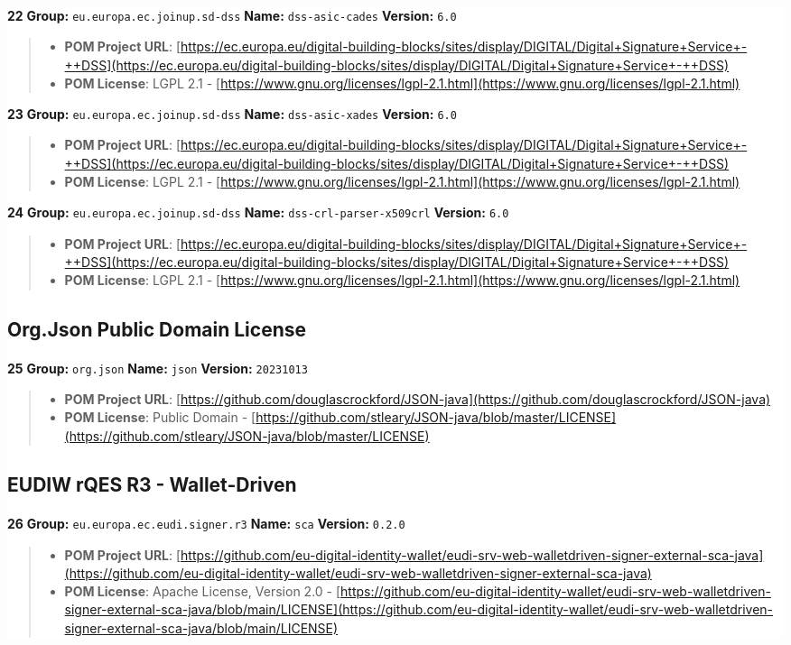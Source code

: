 **22** **Group:** `eu.europa.ec.joinup.sd-dss` **Name:** `dss-asic-cades` **Version:** `6.0`

> -   **POM Project URL**: [https://ec.europa.eu/digital-building-blocks/sites/display/DIGITAL/Digital+Signature+Service+-++DSS](https://ec.europa.eu/digital-building-blocks/sites/display/DIGITAL/Digital+Signature+Service+-++DSS)
> -   **POM License**: LGPL 2.1 - [https://www.gnu.org/licenses/lgpl-2.1.html](https://www.gnu.org/licenses/lgpl-2.1.html)

**23** **Group:** `eu.europa.ec.joinup.sd-dss` **Name:** `dss-asic-xades` **Version:** `6.0`

> -   **POM Project URL**: [https://ec.europa.eu/digital-building-blocks/sites/display/DIGITAL/Digital+Signature+Service+-++DSS](https://ec.europa.eu/digital-building-blocks/sites/display/DIGITAL/Digital+Signature+Service+-++DSS)
> -   **POM License**: LGPL 2.1 - [https://www.gnu.org/licenses/lgpl-2.1.html](https://www.gnu.org/licenses/lgpl-2.1.html)

**24** **Group:** `eu.europa.ec.joinup.sd-dss` **Name:** `dss-crl-parser-x509crl` **Version:** `6.0`

> -   **POM Project URL**: [https://ec.europa.eu/digital-building-blocks/sites/display/DIGITAL/Digital+Signature+Service+-++DSS](https://ec.europa.eu/digital-building-blocks/sites/display/DIGITAL/Digital+Signature+Service+-++DSS)
> -   **POM License**: LGPL 2.1 - [https://www.gnu.org/licenses/lgpl-2.1.html](https://www.gnu.org/licenses/lgpl-2.1.html)

## Org.Json Public Domain License

**25** **Group:** `org.json` **Name:** `json` **Version:** `20231013`

> -   **POM Project URL**: [https://github.com/douglascrockford/JSON-java](https://github.com/douglascrockford/JSON-java)
> -   **POM License**: Public Domain - [https://github.com/stleary/JSON-java/blob/master/LICENSE](https://github.com/stleary/JSON-java/blob/master/LICENSE)

## EUDIW rQES R3 - Wallet-Driven

**26** **Group:** `eu.europa.ec.eudi.signer.r3` **Name:** `sca` **Version:** `0.2.0`

> -   **POM Project URL**: [https://github.com/eu-digital-identity-wallet/eudi-srv-web-walletdriven-signer-external-sca-java](https://github.com/eu-digital-identity-wallet/eudi-srv-web-walletdriven-signer-external-sca-java)
> -   **POM License**: Apache License, Version 2.0 - [https://github.com/eu-digital-identity-wallet/eudi-srv-web-walletdriven-signer-external-sca-java/blob/main/LICENSE](https://github.com/eu-digital-identity-wallet/eudi-srv-web-walletdriven-signer-external-sca-java/blob/main/LICENSE)
